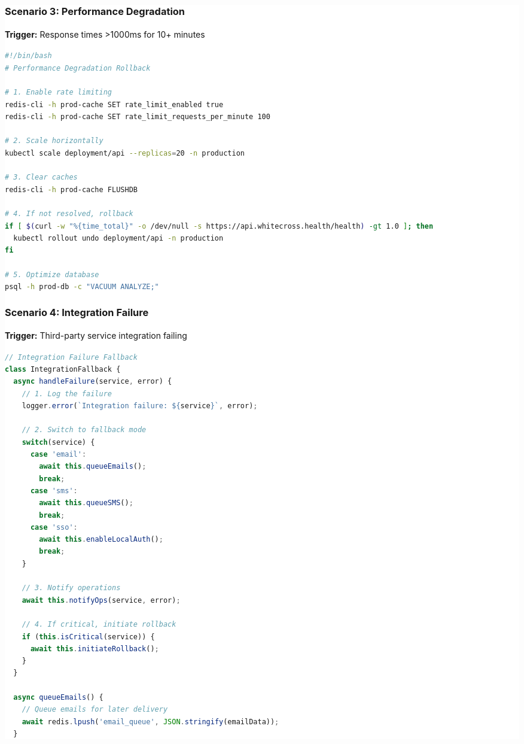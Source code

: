 ### Scenario 3: Performance Degradation

**Trigger:** Response times >1000ms for 10+ minutes

```bash
#!/bin/bash
# Performance Degradation Rollback

# 1. Enable rate limiting
redis-cli -h prod-cache SET rate_limit_enabled true
redis-cli -h prod-cache SET rate_limit_requests_per_minute 100

# 2. Scale horizontally
kubectl scale deployment/api --replicas=20 -n production

# 3. Clear caches
redis-cli -h prod-cache FLUSHDB

# 4. If not resolved, rollback
if [ $(curl -w "%{time_total}" -o /dev/null -s https://api.whitecross.health/health) -gt 1.0 ]; then
  kubectl rollout undo deployment/api -n production
fi

# 5. Optimize database
psql -h prod-db -c "VACUUM ANALYZE;"
```

### Scenario 4: Integration Failure

**Trigger:** Third-party service integration failing

```javascript
// Integration Failure Fallback
class IntegrationFallback {
  async handleFailure(service, error) {
    // 1. Log the failure
    logger.error(`Integration failure: ${service}`, error);

    // 2. Switch to fallback mode
    switch(service) {
      case 'email':
        await this.queueEmails();
        break;
      case 'sms':
        await this.queueSMS();
        break;
      case 'sso':
        await this.enableLocalAuth();
        break;
    }

    // 3. Notify operations
    await this.notifyOps(service, error);

    // 4. If critical, initiate rollback
    if (this.isCritical(service)) {
      await this.initiateRollback();
    }
  }

  async queueEmails() {
    // Queue emails for later delivery
    await redis.lpush('email_queue', JSON.stringify(emailData));
  }
```